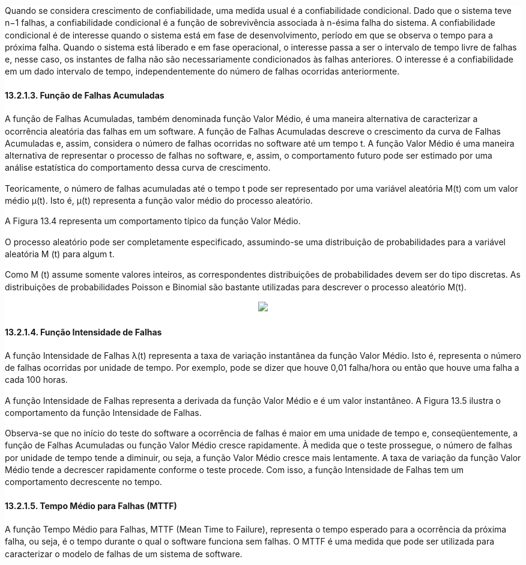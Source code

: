 Quando se considera crescimento de confiabilidade, uma medida usual é a confiabilidade condicional. Dado que o sistema teve n−1 falhas, a confiabilidade condicional é a função de sobrevivência associada à n-ésima falha do sistema. A confiabilidade condicional é de interesse quando o sistema está em fase de desenvolvimento, período em que se observa o tempo para a próxima falha. Quando o sistema está liberado e em fase operacional, o interesse passa a ser o intervalo de tempo livre de falhas e, nesse caso, os instantes de falha não são necessariamente condicionados às falhas anteriores. O interesse é a confiabilidade em um dado intervalo de tempo, independentemente do número de falhas ocorridas anteriormente.

#### 13.2.1.3. Função de Falhas Acumuladas

A função de Falhas Acumuladas, também denominada função Valor Médio, é uma maneira alternativa de caracterizar a ocorrência aleatória das falhas em um software. A função de Falhas Acumuladas descreve o crescimento da curva de Falhas Acumuladas e, assim, considera o número de falhas ocorridas no software até um tempo t. A função Valor Médio é uma maneira alternativa de representar o processo de falhas no software, e, assim, o comportamento futuro pode ser estimado por uma análise estatística do comportamento dessa curva de crescimento.

Teoricamente, o número de falhas acumuladas até o tempo t pode ser representado por uma variável aleatória M(t) com um valor médio μ(t). Isto é, μ(t) representa a função valor médio do processo aleatório.

A Figura 13.4 representa um comportamento típico da função Valor Médio.

O processo aleatório pode ser completamente especificado, assumindo-se uma distribuição de probabilidades para a variável aleatória M (t) para algum t.

Como M (t) assume somente valores inteiros, as correspondentes distribuições de probabilidades devem ser do tipo discretas. As distribuições de probabilidades Poisson e Binomial são bastante utilizadas para descrever o processo aleatório M(t).

<div align="center">
  <img src="books/eduardo_delamaro/static/fig-13-3.png" width="500">
</div>

#### 13.2.1.4. Função Intensidade de Falhas

A função Intensidade de Falhas λ(t) representa a taxa de variação instantânea da função Valor Médio. Isto é, representa o número de falhas ocorridas por unidade de tempo. Por exemplo, pode se dizer que houve 0,01 falha/hora ou então que houve uma falha a cada 100 horas.

A função Intensidade de Falhas representa a derivada da função Valor Médio e é um valor instantâneo. A Figura 13.5 ilustra o comportamento da função Intensidade de Falhas.

Observa-se que no início do teste do software a ocorrência de falhas é maior em uma unidade de tempo e, conseqüentemente, a função de Falhas Acumuladas ou função Valor Médio cresce rapidamente. À medida que o teste prossegue, o número de falhas por unidade de tempo tende a diminuir, ou seja, a função Valor Médio cresce mais lentamente. A taxa de variação da função Valor Médio tende a decrescer rapidamente conforme o teste procede. Com isso, a função Intensidade de Falhas tem um comportamento decrescente no tempo. 

#### 13.2.1.5. Tempo Médio para Falhas (MTTF)

A função Tempo Médio para Falhas, MTTF (Mean Time to Failure), representa o tempo esperado para a ocorrência da próxima falha, ou seja, é o tempo durante o qual o software funciona sem falhas. O MTTF é uma medida que pode ser utilizada para caracterizar o modelo de falhas de um sistema de software.
